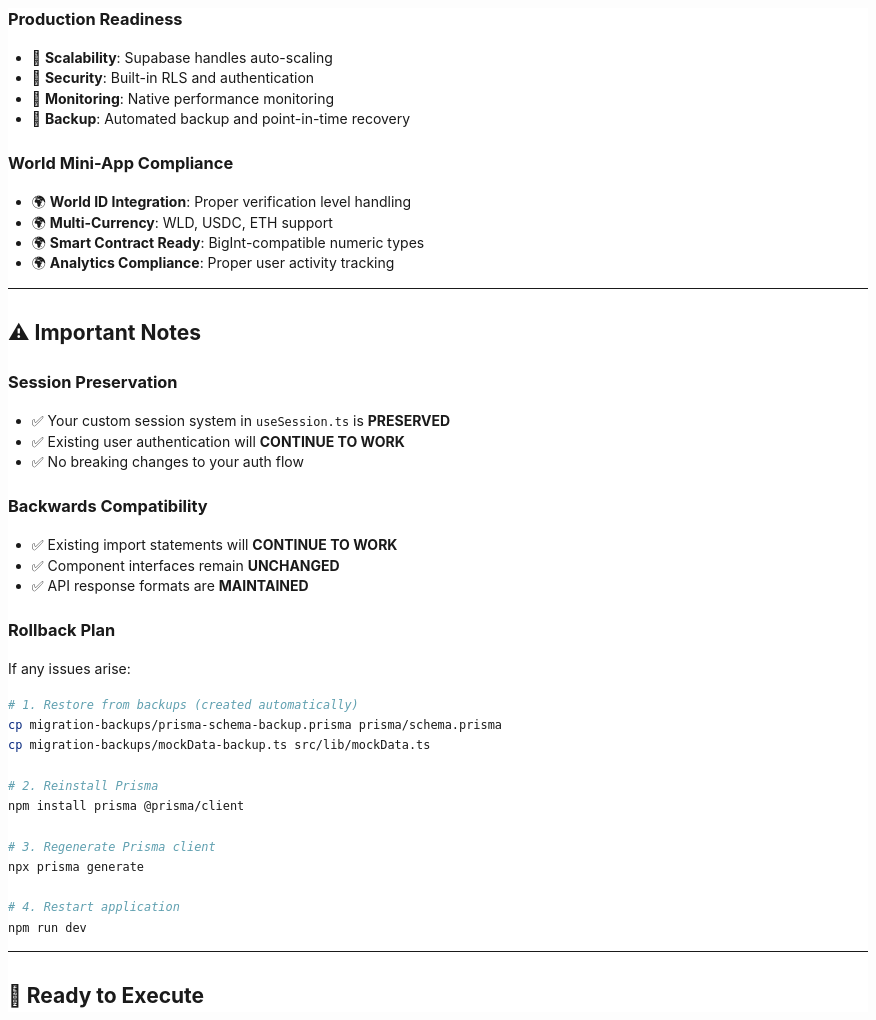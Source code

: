 ### **Production Readiness**

- 🚀 **Scalability**: Supabase handles auto-scaling
- 🚀 **Security**: Built-in RLS and authentication
- 🚀 **Monitoring**: Native performance monitoring
- 🚀 **Backup**: Automated backup and point-in-time recovery

### **World Mini-App Compliance**

- 🌍 **World ID Integration**: Proper verification level handling
- 🌍 **Multi-Currency**: WLD, USDC, ETH support
- 🌍 **Smart Contract Ready**: BigInt-compatible numeric types
- 🌍 **Analytics Compliance**: Proper user activity tracking

---

## ⚠️ **Important Notes**

### **Session Preservation**

- ✅ Your custom session system in `useSession.ts` is **PRESERVED**
- ✅ Existing user authentication will **CONTINUE TO WORK**
- ✅ No breaking changes to your auth flow

### **Backwards Compatibility**

- ✅ Existing import statements will **CONTINUE TO WORK**
- ✅ Component interfaces remain **UNCHANGED**
- ✅ API response formats are **MAINTAINED**

### **Rollback Plan**

If any issues arise:

```bash
# 1. Restore from backups (created automatically)
cp migration-backups/prisma-schema-backup.prisma prisma/schema.prisma
cp migration-backups/mockData-backup.ts src/lib/mockData.ts

# 2. Reinstall Prisma
npm install prisma @prisma/client

# 3. Regenerate Prisma client
npx prisma generate

# 4. Restart application
npm run dev
```

---

## 🎉 **Ready to Execute**
